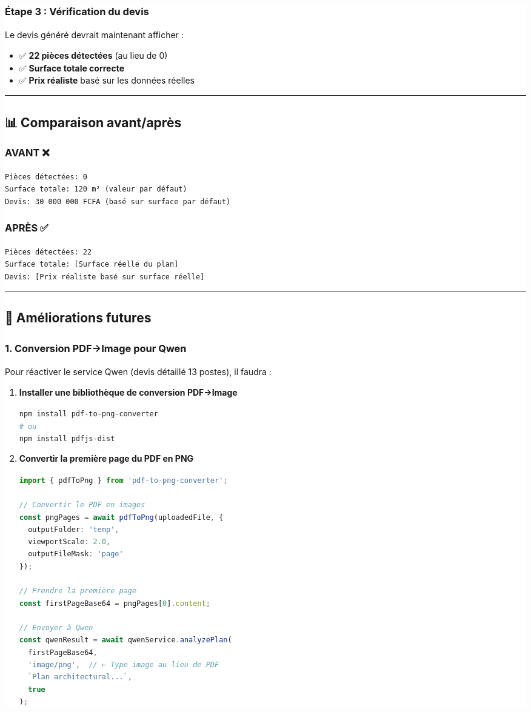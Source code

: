 ### **Étape 3 : Vérification du devis**

Le devis généré devrait maintenant afficher :
- ✅ **22 pièces détectées** (au lieu de 0)
- ✅ **Surface totale correcte**
- ✅ **Prix réaliste** basé sur les données réelles

---

## 📊 Comparaison avant/après

### **AVANT** ❌
```
Pièces détectées: 0
Surface totale: 120 m² (valeur par défaut)
Devis: 30 000 000 FCFA (basé sur surface par défaut)
```

### **APRÈS** ✅
```
Pièces détectées: 22
Surface totale: [Surface réelle du plan]
Devis: [Prix réaliste basé sur surface réelle]
```

---

## 🔧 Améliorations futures

### **1. Conversion PDF→Image pour Qwen**

Pour réactiver le service Qwen (devis détaillé 13 postes), il faudra :

1. **Installer une bibliothèque de conversion PDF→Image**
   ```bash
   npm install pdf-to-png-converter
   # ou
   npm install pdfjs-dist
   ```

2. **Convertir la première page du PDF en PNG**
   ```typescript
   import { pdfToPng } from 'pdf-to-png-converter';
   
   // Convertir le PDF en images
   const pngPages = await pdfToPng(uploadedFile, {
     outputFolder: 'temp',
     viewportScale: 2.0,
     outputFileMask: 'page'
   });
   
   // Prendre la première page
   const firstPageBase64 = pngPages[0].content;
   
   // Envoyer à Qwen
   const qwenResult = await qwenService.analyzePlan(
     firstPageBase64,
     'image/png',  // ← Type image au lieu de PDF
     `Plan architectural...`,
     true
   );
   ```
